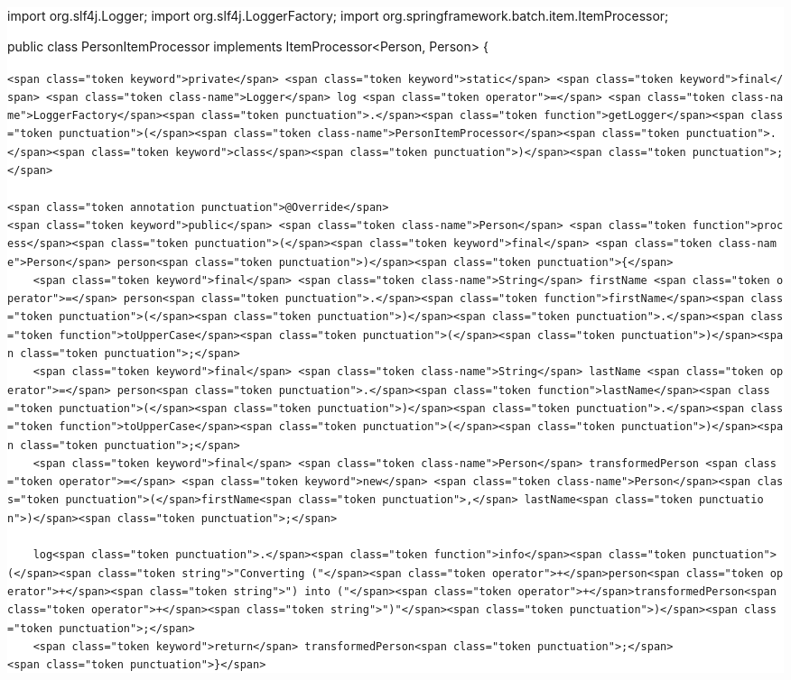 <span class="token keyword">import</span> <span class="token namespace">org<span class="token punctuation">.</span>slf4j</span><span class="token punctuation">.</span><span class="token class-name">Logger</span><span class="token punctuation">;</span>
<span class="token keyword">import</span> <span class="token namespace">org<span class="token punctuation">.</span>slf4j</span><span class="token punctuation">.</span><span class="token class-name">LoggerFactory</span><span class="token punctuation">;</span>
<span class="token keyword">import</span> <span class="token namespace">org<span class="token punctuation">.</span>springframework<span class="token punctuation">.</span>batch<span class="token punctuation">.</span>item</span><span class="token punctuation">.</span><span class="token class-name">ItemProcessor</span><span class="token punctuation">;</span>

<span class="token keyword">public</span> <span class="token keyword">class</span> <span class="token class-name">PersonItemProcessor</span> <span class="token keyword">implements</span> <span class="token class-name">ItemProcessor</span><span class="token generics"><span class="token punctuation">&lt;</span><span class="token class-name">Person</span><span class="token punctuation">,</span> <span class="token class-name">Person</span><span class="token punctuation">&gt;</span></span> <span class="token punctuation">{</span>

    <span class="token keyword">private</span> <span class="token keyword">static</span> <span class="token keyword">final</span> <span class="token class-name">Logger</span> log <span class="token operator">=</span> <span class="token class-name">LoggerFactory</span><span class="token punctuation">.</span><span class="token function">getLogger</span><span class="token punctuation">(</span><span class="token class-name">PersonItemProcessor</span><span class="token punctuation">.</span><span class="token keyword">class</span><span class="token punctuation">)</span><span class="token punctuation">;</span>

    <span class="token annotation punctuation">@Override</span>
    <span class="token keyword">public</span> <span class="token class-name">Person</span> <span class="token function">process</span><span class="token punctuation">(</span><span class="token keyword">final</span> <span class="token class-name">Person</span> person<span class="token punctuation">)</span><span class="token punctuation">{</span>
        <span class="token keyword">final</span> <span class="token class-name">String</span> firstName <span class="token operator">=</span> person<span class="token punctuation">.</span><span class="token function">firstName</span><span class="token punctuation">(</span><span class="token punctuation">)</span><span class="token punctuation">.</span><span class="token function">toUpperCase</span><span class="token punctuation">(</span><span class="token punctuation">)</span><span class="token punctuation">;</span>
        <span class="token keyword">final</span> <span class="token class-name">String</span> lastName <span class="token operator">=</span> person<span class="token punctuation">.</span><span class="token function">lastName</span><span class="token punctuation">(</span><span class="token punctuation">)</span><span class="token punctuation">.</span><span class="token function">toUpperCase</span><span class="token punctuation">(</span><span class="token punctuation">)</span><span class="token punctuation">;</span>
        <span class="token keyword">final</span> <span class="token class-name">Person</span> transformedPerson <span class="token operator">=</span> <span class="token keyword">new</span> <span class="token class-name">Person</span><span class="token punctuation">(</span>firstName<span class="token punctuation">,</span> lastName<span class="token punctuation">)</span><span class="token punctuation">;</span>

        log<span class="token punctuation">.</span><span class="token function">info</span><span class="token punctuation">(</span><span class="token string">"Converting ("</span><span class="token operator">+</span>person<span class="token operator">+</span><span class="token string">") into ("</span><span class="token operator">+</span>transformedPerson<span class="token operator">+</span><span class="token string">")"</span><span class="token punctuation">)</span><span class="token punctuation">;</span>
        <span class="token keyword">return</span> transformedPerson<span class="token punctuation">;</span>
    <span class="token punctuation">}</span>
